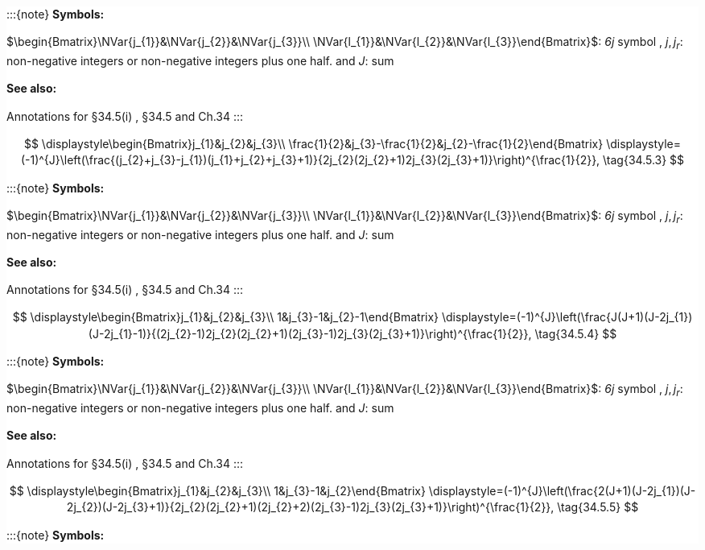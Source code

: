 :::{note}
**Symbols:**

$\begin{Bmatrix}\NVar{j_{1}}&\NVar{j_{2}}&\NVar{j_{3}}\\ \NVar{l_{1}}&\NVar{l_{2}}&\NVar{l_{3}}\end{Bmatrix}$: $\mathit{6j}$ symbol , $j,j_{r}$: non-negative integers or non-negative integers plus one half. and $J$: sum

**See also:**

Annotations for §34.5(i) , §34.5 and Ch.34
:::

$$
\displaystyle\begin{Bmatrix}j_{1}&j_{2}&j_{3}\\
\frac{1}{2}&j_{3}-\frac{1}{2}&j_{2}-\frac{1}{2}\end{Bmatrix} \displaystyle=(-1)^{J}\left(\frac{(j_{2}+j_{3}-j_{1})(j_{1}+j_{2}+j_{3}+1)}{2j_{2}(2j_{2}+1)2j_{3}(2j_{3}+1)}\right)^{\frac{1}{2}}, \tag{34.5.3}
$$

:::{note}
**Symbols:**

$\begin{Bmatrix}\NVar{j_{1}}&\NVar{j_{2}}&\NVar{j_{3}}\\ \NVar{l_{1}}&\NVar{l_{2}}&\NVar{l_{3}}\end{Bmatrix}$: $\mathit{6j}$ symbol , $j,j_{r}$: non-negative integers or non-negative integers plus one half. and $J$: sum

**See also:**

Annotations for §34.5(i) , §34.5 and Ch.34
:::

$$
\displaystyle\begin{Bmatrix}j_{1}&j_{2}&j_{3}\\
1&j_{3}-1&j_{2}-1\end{Bmatrix} \displaystyle=(-1)^{J}\left(\frac{J(J+1)(J-2j_{1})(J-2j_{1}-1)}{(2j_{2}-1)2j_{2}(2j_{2}+1)(2j_{3}-1)2j_{3}(2j_{3}+1)}\right)^{\frac{1}{2}}, \tag{34.5.4}
$$

:::{note}
**Symbols:**

$\begin{Bmatrix}\NVar{j_{1}}&\NVar{j_{2}}&\NVar{j_{3}}\\ \NVar{l_{1}}&\NVar{l_{2}}&\NVar{l_{3}}\end{Bmatrix}$: $\mathit{6j}$ symbol , $j,j_{r}$: non-negative integers or non-negative integers plus one half. and $J$: sum

**See also:**

Annotations for §34.5(i) , §34.5 and Ch.34
:::

$$
\displaystyle\begin{Bmatrix}j_{1}&j_{2}&j_{3}\\
1&j_{3}-1&j_{2}\end{Bmatrix} \displaystyle=(-1)^{J}\left(\frac{2(J+1)(J-2j_{1})(J-2j_{2})(J-2j_{3}+1)}{2j_{2}(2j_{2}+1)(2j_{2}+2)(2j_{3}-1)2j_{3}(2j_{3}+1)}\right)^{\frac{1}{2}}, \tag{34.5.5}
$$

:::{note}
**Symbols:**
